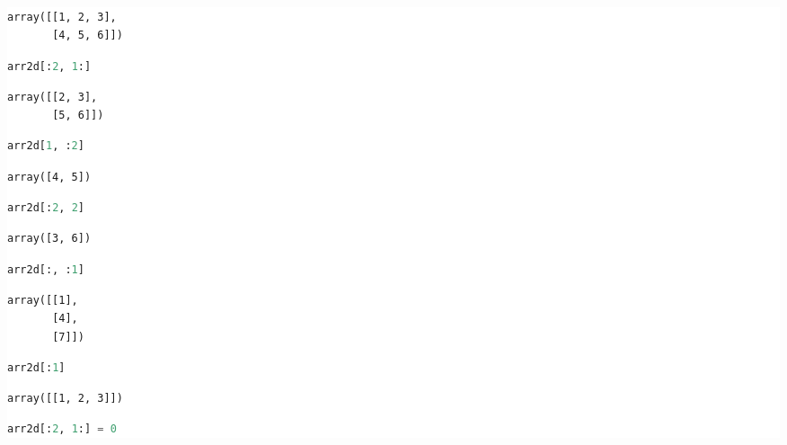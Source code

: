 


    array([[1, 2, 3],
           [4, 5, 6]])




```python
arr2d[:2, 1:]
```




    array([[2, 3],
           [5, 6]])




```python
arr2d[1, :2]
```




    array([4, 5])




```python
arr2d[:2, 2]
```




    array([3, 6])




```python
arr2d[:, :1]
```




    array([[1],
           [4],
           [7]])




```python
arr2d[:1]
```




    array([[1, 2, 3]])




```python
arr2d[:2, 1:] = 0
```
